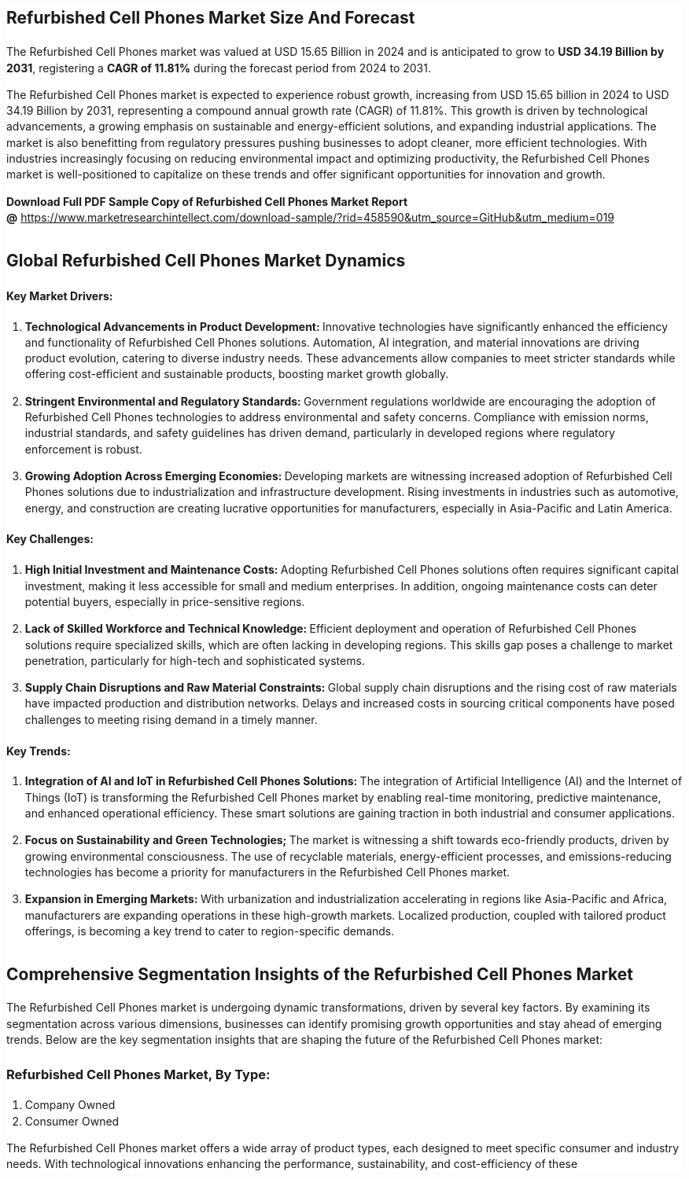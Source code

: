<h2>Refurbished Cell Phones Market Size And Forecast</h2><p>The Refurbished Cell Phones market was valued at USD 15.65 Billion in 2024 and is anticipated to grow to <strong>USD 34.19 Billion by 2031</strong>, registering a <strong>CAGR of 11.81%</strong> during the forecast period from 2024 to 2031.</p><p>The Refurbished Cell Phones market is expected to experience robust growth, increasing from USD 15.65 billion in 2024 to USD 34.19 Billion by 2031, representing a compound annual growth rate (CAGR) of 11.81%. This growth is driven by technological advancements, a growing emphasis on sustainable and energy-efficient solutions, and expanding industrial applications. The market is also benefitting from regulatory pressures pushing businesses to adopt cleaner, more efficient technologies. With industries increasingly focusing on reducing environmental impact and optimizing productivity, the Refurbished Cell Phones market is well-positioned to capitalize on these trends and offer significant opportunities for innovation and growth.</p><p><strong>Download Full PDF Sample Copy of Refurbished Cell Phones Market Report @</strong>&nbsp;<a href="https://www.marketresearchintellect.com/download-sample/?rid=458590&amp;utm_source=GitHub&amp;utm_medium=019">https://www.marketresearchintellect.com/download-sample/?rid=458590&amp;utm_source=GitHub&amp;utm_medium=019</a></p><h2>Global Refurbished Cell Phones Market Dynamics</h2><h4><strong>Key Market Drivers:</strong></h4><ol><li><p><strong>Technological Advancements in Product Development:&nbsp;</strong>Innovative technologies have significantly enhanced the efficiency and functionality of Refurbished Cell Phones solutions. Automation, AI integration, and material innovations are driving product evolution, catering to diverse industry needs. These advancements allow companies to meet stricter standards while offering cost-efficient and sustainable products, boosting market growth globally.</p></li><li><p><strong>Stringent Environmental and Regulatory Standards:&nbsp;</strong>Government regulations worldwide are encouraging the adoption of Refurbished Cell Phones technologies to address environmental and safety concerns. Compliance with emission norms, industrial standards, and safety guidelines has driven demand, particularly in developed regions where regulatory enforcement is robust.</p></li><li><p><strong>Growing Adoption Across Emerging Economies:&nbsp;</strong>Developing markets are witnessing increased adoption of Refurbished Cell Phones solutions due to industrialization and infrastructure development. Rising investments in industries such as automotive, energy, and construction are creating lucrative opportunities for manufacturers, especially in Asia-Pacific and Latin America.</p></li></ol><h4><strong>Key Challenges:</strong></h4><ol><li><p><strong>High Initial Investment and Maintenance Costs:&nbsp;</strong>Adopting Refurbished Cell Phones solutions often requires significant capital investment, making it less accessible for small and medium enterprises. In addition, ongoing maintenance costs can deter potential buyers, especially in price-sensitive regions.</p></li><li><p><strong>Lack of Skilled Workforce and Technical Knowledge:&nbsp;</strong>Efficient deployment and operation of Refurbished Cell Phones solutions require specialized skills, which are often lacking in developing regions. This skills gap poses a challenge to market penetration, particularly for high-tech and sophisticated systems.</p></li><li><p><strong>Supply Chain Disruptions and Raw Material Constraints:&nbsp;</strong>Global supply chain disruptions and the rising cost of raw materials have impacted production and distribution networks. Delays and increased costs in sourcing critical components have posed challenges to meeting rising demand in a timely manner.</p></li></ol><h4><strong>Key Trends:</strong></h4><ol><li><p><strong>Integration of AI and IoT in Refurbished Cell Phones Solutions:&nbsp;</strong>The integration of Artificial Intelligence (AI) and the Internet of Things (IoT) is transforming the Refurbished Cell Phones market by enabling real-time monitoring, predictive maintenance, and enhanced operational efficiency. These smart solutions are gaining traction in both industrial and consumer applications.</p></li><li><p><strong>Focus on Sustainability and Green Technologies;&nbsp;</strong>The market is witnessing a shift towards eco-friendly products, driven by growing environmental consciousness. The use of recyclable materials, energy-efficient processes, and emissions-reducing technologies has become a priority for manufacturers in the Refurbished Cell Phones market.</p></li><li><p><strong>Expansion in Emerging Markets:&nbsp;</strong>With urbanization and industrialization accelerating in regions like Asia-Pacific and Africa, manufacturers are expanding operations in these high-growth markets. Localized production, coupled with tailored product offerings, is becoming a key trend to cater to region-specific demands.</p></li></ol><div class="article-main__content" data-test-id="publishing-text-block"><h2>Comprehensive Segmentation Insights of the Refurbished Cell Phones Market</h2><p>The Refurbished Cell Phones market is undergoing dynamic transformations, driven by several key factors. By examining its segmentation across various dimensions, businesses can identify promising growth opportunities and stay ahead of emerging trends. Below are the key segmentation insights that are shaping the future of the Refurbished Cell Phones market:</p><h3><strong>Refurbished Cell Phones Market, By Type:<br /></strong></h3><ol><li>Company Owned<li> Consumer Owned</li></ol><p>The Refurbished Cell Phones market offers a wide array of product types, each designed to meet specific consumer and industry needs. With technological innovations enhancing the performance, sustainability, and cost-efficiency of these